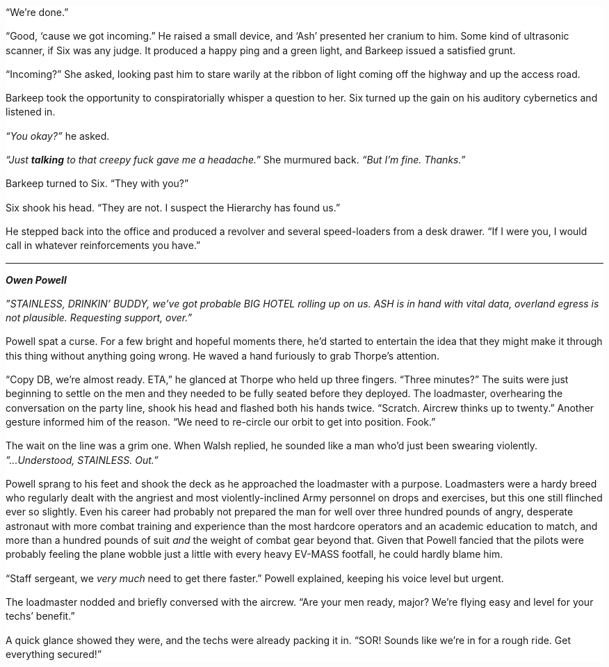 “We’re done.”

“Good, ‘cause we got incoming.” He raised a small device, and ‘Ash’ presented her cranium to him. Some kind of ultrasonic scanner, if Six was any judge. It produced a happy ping and a green light, and Barkeep issued a satisfied grunt.

“Incoming?” She asked, looking past him to stare warily at the ribbon of light coming off the highway and up the access road.

Barkeep took the opportunity to conspiratorially whisper a question to her. Six turned up the gain on his auditory cybernetics and listened in.

*“You okay?”* he asked.

*“Just* ***talking*** *to that creepy fuck gave me a headache.”* She murmured back. *“But I’m fine. Thanks.”*

Barkeep turned to Six. “They with you?”

Six shook his head. “They are not. I suspect the Hierarchy has found us.”

He stepped back into the office and produced a revolver and several speed-loaders from a desk drawer. “If I were you, I would call in whatever reinforcements you have.”
___

***Owen Powell***

*”STAINLESS, DRINKIN’ BUDDY, we’ve got probable BIG HOTEL rolling up on us. ASH is in hand with vital data, overland egress is not plausible. Requesting support, over.”*

Powell spat a curse. For a few bright and hopeful moments there, he’d started to entertain the idea that they might make it through this thing without anything going wrong. He waved a hand furiously to grab Thorpe’s attention.

“Copy DB, we’re almost ready. ETA,” he glanced at Thorpe who held up three fingers. “Three minutes?” The suits were just beginning to settle on the men and they needed to be fully seated before they deployed. The loadmaster, overhearing the conversation on the party line, shook his head and flashed both his hands twice. “Scratch. Aircrew thinks up to twenty.” Another gesture informed him of the reason. “We need to re-circle our orbit to get into position. Fook.”

The wait on the line was a grim one. When Walsh replied, he sounded like a man who’d just been swearing violently. *”...Understood, STAINLESS. Out.”*

Powell sprang to his feet and shook the deck as he approached the loadmaster with a purpose. Loadmasters were a hardy breed who regularly dealt with the angriest and most violently-inclined Army personnel on drops and exercises, but this one still flinched ever so slightly. Even his career had probably not prepared the man for well over three hundred pounds of angry, desperate astronaut with more combat training and experience than the most hardcore operators and an academic education to match, and more than a hundred pounds of suit *and* the weight of combat gear beyond that. Given that Powell fancied that the pilots were probably feeling the plane wobble just a little with every heavy EV-MASS footfall, he could hardly blame him.

“Staff sergeant, we *very much* need to get there faster.” Powell explained, keeping his voice level but urgent.

The loadmaster nodded and briefly conversed with the aircrew. “Are your men ready, major? We’re flying easy and level for your techs’ benefit.”

A quick glance showed they were, and the techs were already packing it in. “SOR! Sounds like we’re in for a rough ride. Get everything secured!”
